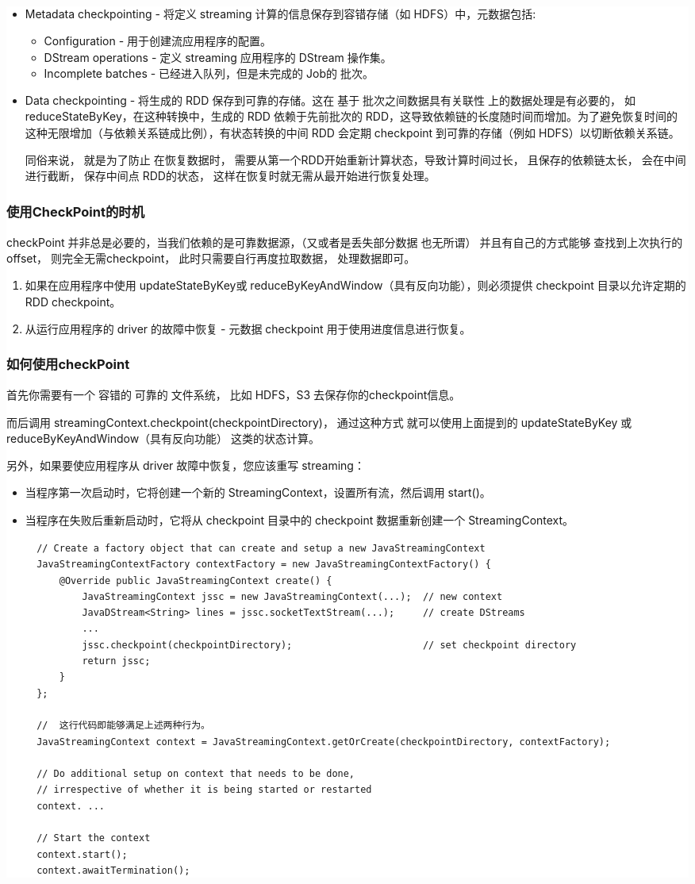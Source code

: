 * Metadata checkpointing - 将定义 streaming 计算的信息保存到容错存储（如 HDFS）中，元数据包括:

    * Configuration - 用于创建流应用程序的配置。
    * DStream operations - 定义 streaming 应用程序的 DStream 操作集。
    * Incomplete batches - 已经进入队列，但是未完成的 Job的 批次。

* Data checkpointing - 将生成的 RDD 保存到可靠的存储。这在 基于 批次之间数据具有关联性 上的数据处理是有必要的， 如 reduceStateByKey，在这种转换中，生成的 RDD 依赖于先前批次的 RDD，这导致依赖链的长度随时间而增加。为了避免恢复时间的这种无限增加（与依赖关系链成比例），有状态转换的中间 RDD 会定期 checkpoint 到可靠的存储（例如 HDFS）以切断依赖关系链。

    同俗来说， 就是为了防止 在恢复数据时， 需要从第一个RDD开始重新计算状态，导致计算时间过长， 且保存的依赖链太长， 会在中间进行截断， 保存中间点 RDD的状态， 这样在恢复时就无需从最开始进行恢复处理。

### 使用CheckPoint的时机

checkPoint 并非总是必要的，当我们依赖的是可靠数据源，（又或者是丢失部分数据 也无所谓） 并且有自己的方式能够 查找到上次执行的 offset， 则完全无需checkpoint， 此时只需要自行再度拉取数据， 处理数据即可。

1. 如果在应用程序中使用 updateStateByKey或 reduceByKeyAndWindow（具有反向功能），则必须提供 checkpoint 目录以允许定期的 RDD checkpoint。

2. 从运行应用程序的 driver 的故障中恢复 - 元数据 checkpoint 用于使用进度信息进行恢复。

### 如何使用checkPoint

首先你需要有一个 容错的 可靠的 文件系统， 比如 HDFS，S3 去保存你的checkpoint信息。

而后调用 streamingContext.checkpoint(checkpointDirectory)， 通过这种方式 就可以使用上面提到的 updateStateByKey 或 reduceByKeyAndWindow（具有反向功能） 这类的状态计算。

另外，如果要使应用程序从 driver 故障中恢复，您应该重写 streaming：

* 当程序第一次启动时，它将创建一个新的 StreamingContext，设置所有流，然后调用 start()。
* 当程序在失败后重新启动时，它将从 checkpoint 目录中的 checkpoint 数据重新创建一个 StreamingContext。

        // Create a factory object that can create and setup a new JavaStreamingContext
        JavaStreamingContextFactory contextFactory = new JavaStreamingContextFactory() {
            @Override public JavaStreamingContext create() {
                JavaStreamingContext jssc = new JavaStreamingContext(...);  // new context
                JavaDStream<String> lines = jssc.socketTextStream(...);     // create DStreams
                ...
                jssc.checkpoint(checkpointDirectory);                       // set checkpoint directory
                return jssc;
            }
        };

        //  这行代码即能够满足上述两种行为。
        JavaStreamingContext context = JavaStreamingContext.getOrCreate(checkpointDirectory, contextFactory);

        // Do additional setup on context that needs to be done,
        // irrespective of whether it is being started or restarted
        context. ...

        // Start the context
        context.start();
        context.awaitTermination();
